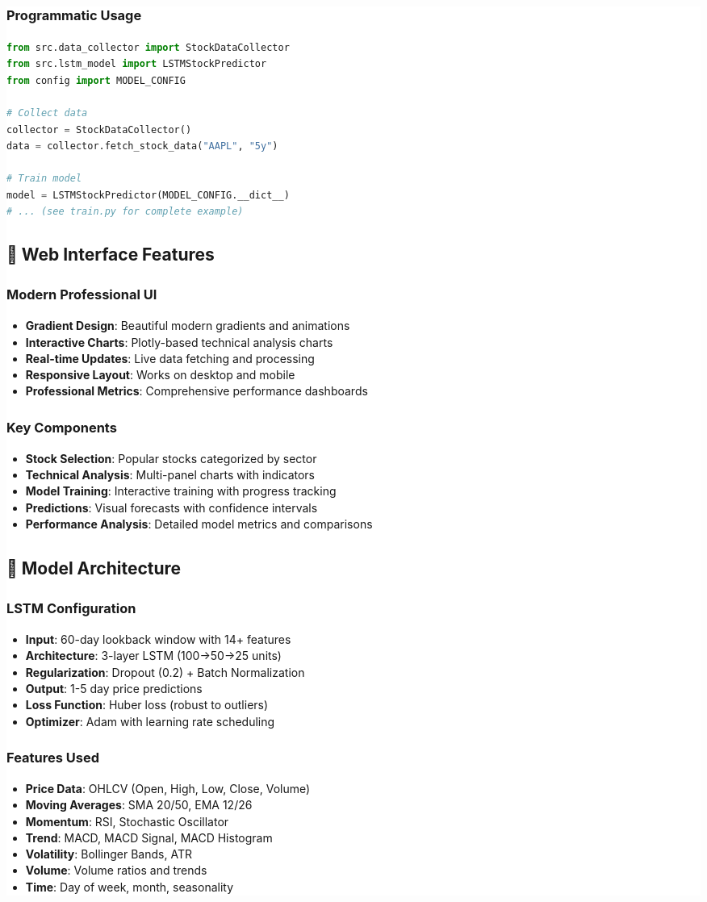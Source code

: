 ### Programmatic Usage
```python
from src.data_collector import StockDataCollector
from src.lstm_model import LSTMStockPredictor
from config import MODEL_CONFIG

# Collect data
collector = StockDataCollector()
data = collector.fetch_stock_data("AAPL", "5y")

# Train model
model = LSTMStockPredictor(MODEL_CONFIG.__dict__)
# ... (see train.py for complete example)
```

## 🎨 Web Interface Features

### Modern Professional UI
- **Gradient Design**: Beautiful modern gradients and animations
- **Interactive Charts**: Plotly-based technical analysis charts
- **Real-time Updates**: Live data fetching and processing
- **Responsive Layout**: Works on desktop and mobile
- **Professional Metrics**: Comprehensive performance dashboards

### Key Components
- **Stock Selection**: Popular stocks categorized by sector
- **Technical Analysis**: Multi-panel charts with indicators
- **Model Training**: Interactive training with progress tracking
- **Predictions**: Visual forecasts with confidence intervals
- **Performance Analysis**: Detailed model metrics and comparisons

## 🧠 Model Architecture

### LSTM Configuration
- **Input**: 60-day lookback window with 14+ features
- **Architecture**: 3-layer LSTM (100→50→25 units)
- **Regularization**: Dropout (0.2) + Batch Normalization
- **Output**: 1-5 day price predictions
- **Loss Function**: Huber loss (robust to outliers)
- **Optimizer**: Adam with learning rate scheduling

### Features Used
- **Price Data**: OHLCV (Open, High, Low, Close, Volume)
- **Moving Averages**: SMA 20/50, EMA 12/26
- **Momentum**: RSI, Stochastic Oscillator
- **Trend**: MACD, MACD Signal, MACD Histogram
- **Volatility**: Bollinger Bands, ATR
- **Volume**: Volume ratios and trends
- **Time**: Day of week, month, seasonality

